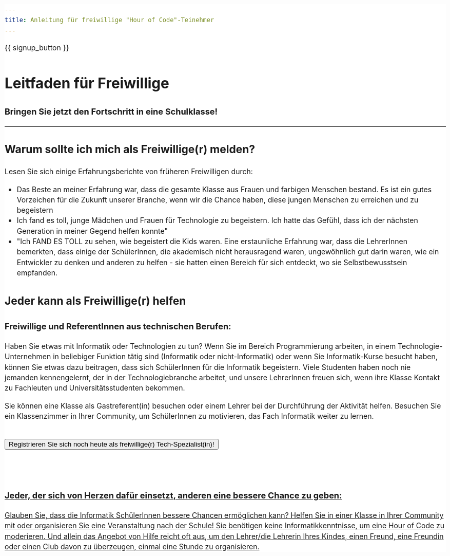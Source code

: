 ```yaml
---
title: Anleitung für freiwillige "Hour of Code"-Teinehmer
---
```


{{ signup_button }}

# Leitfaden für Freiwillige
### Bringen Sie jetzt den Fortschritt in eine Schulklasse!

***

## Warum sollte ich mich als Freiwillige(r) melden?
Lesen Sie sich einige Erfahrungsberichte von früheren Freiwilligen durch:

- Das Beste an meiner Erfahrung war, dass die gesamte Klasse aus Frauen und farbigen Menschen bestand. Es ist ein gutes Vorzeichen für die Zukunft unserer Branche, wenn wir die Chance haben, diese jungen Menschen zu erreichen und zu begeistern
- Ich fand es toll, junge Mädchen und Frauen für Technologie zu begeistern. Ich hatte das Gefühl, dass ich der nächsten Generation in meiner Gegend helfen konnte"
- "Ich FAND ES TOLL zu sehen, wie begeistert die Kids waren. Eine erstaunliche Erfahrung war, dass die LehrerInnen bemerkten, dass einige der SchülerInnen, die akademisch nicht herausragend waren, ungewöhnlich gut darin waren, wie ein Entwickler zu denken und anderen zu helfen - sie hatten einen Bereich für sich entdeckt, wo sie Selbstbewusstsein empfanden.

## Jeder kann als Freiwillige(r) helfen
### Freiwillige und ReferentInnen aus technischen Berufen:
Haben Sie etwas mit Informatik oder Technologien zu tun? Wenn Sie im Bereich Programmierung arbeiten, in einem Technologie-Unternehmen in beliebiger Funktion tätig sind (Informatik oder nicht-Informatik) oder wenn Sie Informatik-Kurse besucht haben, können Sie etwas dazu beitragen, dass sich SchülerInnen für die Informatik begeistern. Viele Studenten haben noch nie jemanden kennengelernt, der in der Technologiebranche arbeitet, und unsere LehrerInnen freuen sich, wenn ihre Klasse Kontakt zu Fachleuten und Universitätsstudenten bekommen.

Sie können eine Klasse als Gastreferent(in) besuchen oder einem Lehrer bei der Durchführung der Aktivität helfen. Besuchen Sie ein Klassenzimmer in Ihrer Community, um SchülerInnen zu motivieren, das Fach Informatik weiter zu lernen.
<br>
<br>

<a href="https://code.org/volunteer"><button>Registrieren Sie sich noch heute als freiwillige(r) Tech-Spezialist(in)!
</button>

<br>
<br>

### Jeder, der sich von Herzen dafür einsetzt, anderen eine bessere Chance zu geben:
Glauben Sie, dass die Informatik SchülerInnen bessere Chancen ermöglichen kann? Helfen Sie in einer Klasse in Ihrer Community mit oder organisieren Sie eine Veranstaltung nach der Schule! Sie benötigen keine Informatikkenntnisse, um eine Hour of Code zu moderieren. Und allein das Angebot von Hilfe reicht oft aus, um den Lehrer/die Lehrerin Ihres Kindes, einen Freund, eine Freundin oder einen Club davon zu überzeugen, einmal eine Stunde zu organisieren.
